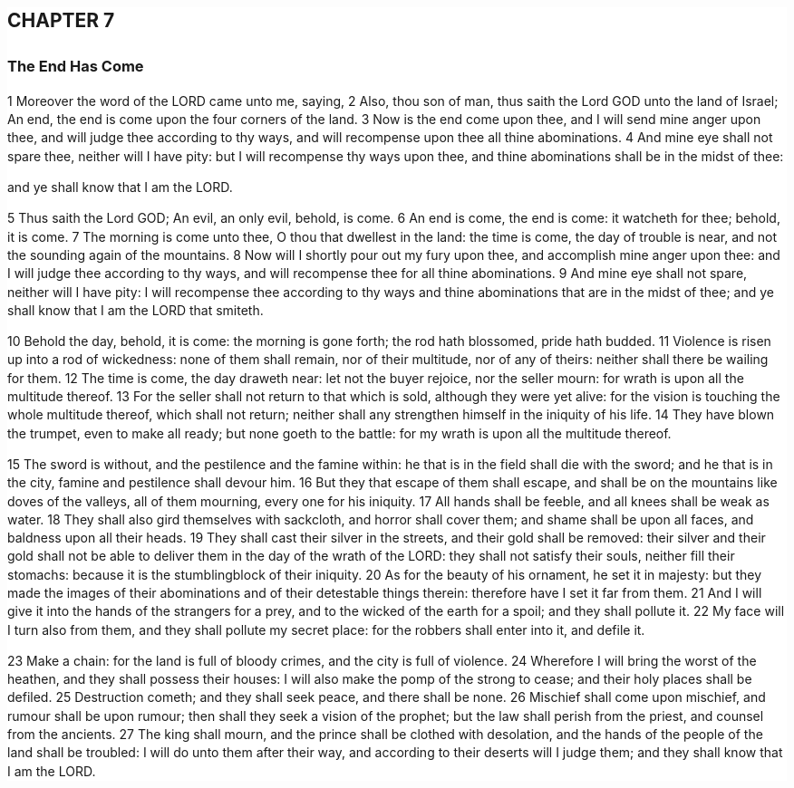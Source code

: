   

## CHAPTER 7

### The End Has Come

1 Moreover the word of the LORD came unto me, saying, 2 Also, thou son of man, thus saith the Lord GOD unto the land of Israel; An end, the end is come upon the four corners of the land. 3 Now is the end come upon thee, and I will send mine anger upon thee, and will judge thee according to thy ways, and will recompense upon thee all thine abominations. 4 And mine eye shall not spare thee, neither will I have pity: but I will recompense thy ways upon thee, and thine abominations shall be in the midst of thee:

and ye shall know that I am the LORD.

5 Thus saith the Lord GOD; An evil, an only evil, behold, is come. 6 An end is come, the end is come: it watcheth for thee; behold, it is come. 7 The morning is come unto thee, O thou that dwellest in the land: the time is come, the day of trouble is near, and not the sounding again of the mountains. 8 Now will I shortly pour out my fury upon thee, and accomplish mine anger upon thee: and I will judge thee according to thy ways, and will recompense thee for all thine abominations. 9 And mine eye shall not spare, neither will I have pity: I will recompense thee according to thy ways and thine abominations that are in the midst of thee; and ye shall know that I am the LORD that smiteth.  
  
10 Behold the day, behold, it is come: the morning is gone forth; the rod hath blossomed, pride hath budded. 11 Violence is risen up into a rod of wickedness: none of them shall remain, nor of their multitude, nor of any of theirs: neither shall there be wailing for them. 12 The time is come, the day draweth near: let not the buyer rejoice, nor the seller mourn: for wrath is upon all the multitude thereof. 13 For the seller shall not return to that which is sold, although they were yet alive: for the vision is touching the whole multitude thereof, which shall not return; neither shall any strengthen himself in the iniquity of his life. 14 They have blown the trumpet, even to make all ready; but none goeth to the battle: for my wrath is upon all the multitude thereof.  
  
15 The sword is without, and the pestilence and the famine within: he that is in the field shall die with the sword; and he that is in the city, famine and pestilence shall devour him. 16 But they that escape of them shall escape, and shall be on the mountains like doves of the valleys, all of them mourning, every one for his iniquity. 17 All hands shall be feeble, and all knees shall be weak as water. 18 They shall also gird themselves with sackcloth, and horror shall cover them; and shame shall be upon all faces, and baldness upon all their heads. 19 They shall cast their silver in the streets, and their gold shall be removed: their silver and their gold shall not be able to deliver them in the day of the wrath of the LORD: they shall not satisfy their souls, neither fill their stomachs: because it is the stumblingblock of their iniquity. 20 As for the beauty of his ornament, he set it in majesty: but they made the images of their abominations and of their detestable things therein: therefore have I set it far from them. 21 And I will give it into the hands of the strangers for a prey, and to the wicked of the earth for a spoil; and they shall pollute it. 22 My face will I turn also from them, and they shall pollute my secret place: for the robbers shall enter into it, and defile it.  
  
23 Make a chain: for the land is full of bloody crimes, and the city is full of violence. 24 Wherefore I will bring the worst of the heathen, and they shall possess their houses: I will also make the pomp of the strong to cease; and their holy places shall be defiled. 25 Destruction cometh; and they shall seek peace, and there shall be none. 26 Mischief shall come upon mischief, and rumour shall be upon rumour; then shall they seek a vision of the prophet; but the law shall perish from the priest, and counsel from the ancients. 27 The king shall mourn, and the prince shall be clothed with desolation, and the hands of the people of the land shall be troubled: I will do unto them after their way, and according to their deserts will I judge them; and they shall know that I am the LORD.
